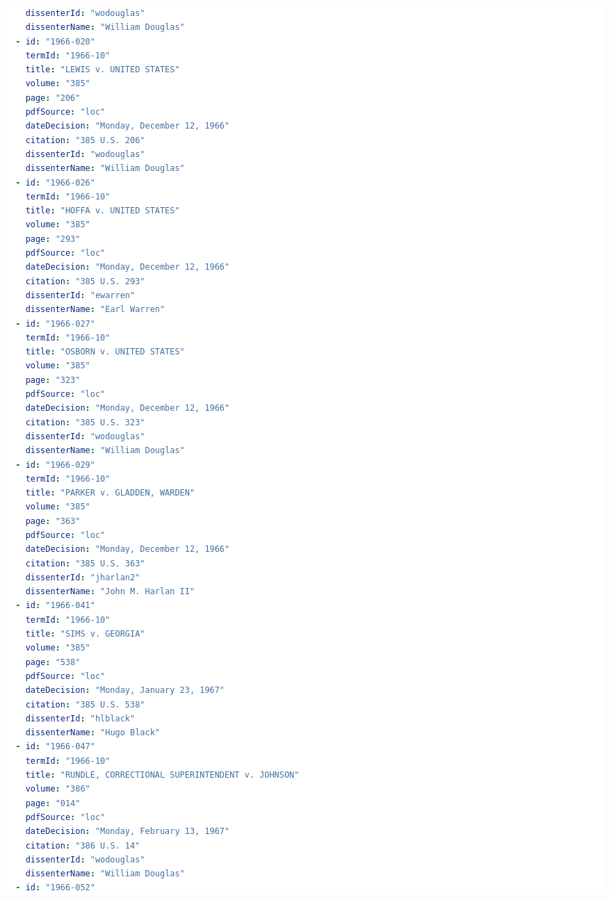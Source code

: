 ```yaml
    dissenterId: "wodouglas"
    dissenterName: "William Douglas"
  - id: "1966-020"
    termId: "1966-10"
    title: "LEWIS v. UNITED STATES"
    volume: "385"
    page: "206"
    pdfSource: "loc"
    dateDecision: "Monday, December 12, 1966"
    citation: "385 U.S. 206"
    dissenterId: "wodouglas"
    dissenterName: "William Douglas"
  - id: "1966-026"
    termId: "1966-10"
    title: "HOFFA v. UNITED STATES"
    volume: "385"
    page: "293"
    pdfSource: "loc"
    dateDecision: "Monday, December 12, 1966"
    citation: "385 U.S. 293"
    dissenterId: "ewarren"
    dissenterName: "Earl Warren"
  - id: "1966-027"
    termId: "1966-10"
    title: "OSBORN v. UNITED STATES"
    volume: "385"
    page: "323"
    pdfSource: "loc"
    dateDecision: "Monday, December 12, 1966"
    citation: "385 U.S. 323"
    dissenterId: "wodouglas"
    dissenterName: "William Douglas"
  - id: "1966-029"
    termId: "1966-10"
    title: "PARKER v. GLADDEN, WARDEN"
    volume: "385"
    page: "363"
    pdfSource: "loc"
    dateDecision: "Monday, December 12, 1966"
    citation: "385 U.S. 363"
    dissenterId: "jharlan2"
    dissenterName: "John M. Harlan II"
  - id: "1966-041"
    termId: "1966-10"
    title: "SIMS v. GEORGIA"
    volume: "385"
    page: "538"
    pdfSource: "loc"
    dateDecision: "Monday, January 23, 1967"
    citation: "385 U.S. 538"
    dissenterId: "hlblack"
    dissenterName: "Hugo Black"
  - id: "1966-047"
    termId: "1966-10"
    title: "RUNDLE, CORRECTIONAL SUPERINTENDENT v. JOHNSON"
    volume: "386"
    page: "014"
    pdfSource: "loc"
    dateDecision: "Monday, February 13, 1967"
    citation: "386 U.S. 14"
    dissenterId: "wodouglas"
    dissenterName: "William Douglas"
  - id: "1966-052"
```